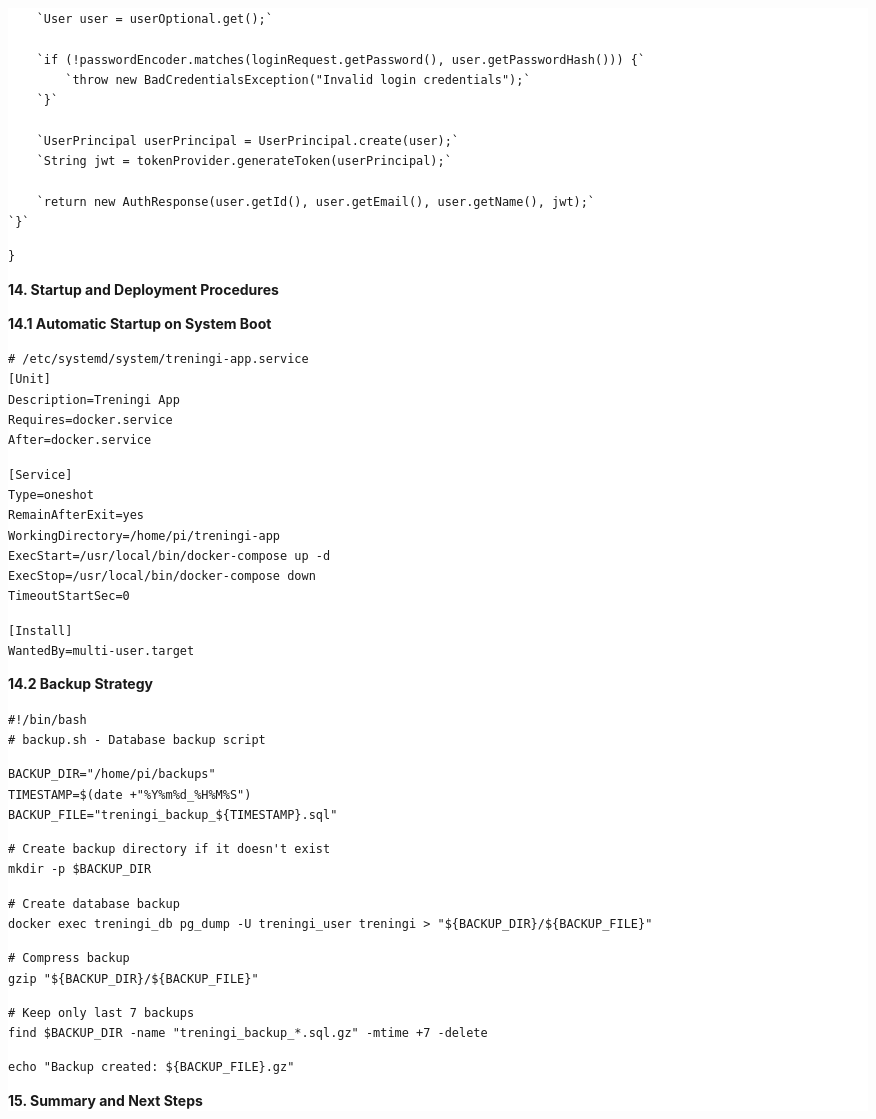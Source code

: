         `User user = userOptional.get();`

        `if (!passwordEncoder.matches(loginRequest.getPassword(), user.getPasswordHash())) {`  
            `throw new BadCredentialsException("Invalid login credentials");`  
        `}`

        `UserPrincipal userPrincipal = UserPrincipal.create(user);`  
        `String jwt = tokenProvider.generateToken(userPrincipal);`

        `return new AuthResponse(user.getId(), user.getEmail(), user.getName(), jwt);`  
    `}`  
`}`

**14\. Startup and Deployment Procedures**

**14.1 Automatic Startup on System Boot**

`# /etc/systemd/system/treningi-app.service`  
`[Unit]`  
`Description=Treningi App`  
`Requires=docker.service`  
`After=docker.service`

`[Service]`  
`Type=oneshot`  
`RemainAfterExit=yes`  
`WorkingDirectory=/home/pi/treningi-app`  
`ExecStart=/usr/local/bin/docker-compose up -d`  
`ExecStop=/usr/local/bin/docker-compose down`  
`TimeoutStartSec=0`

`[Install]`  
`WantedBy=multi-user.target`

**14.2 Backup Strategy**

`#!/bin/bash`  
`# backup.sh - Database backup script`

`BACKUP_DIR="/home/pi/backups"`  
`TIMESTAMP=$(date +"%Y%m%d_%H%M%S")`  
`BACKUP_FILE="treningi_backup_${TIMESTAMP}.sql"`

`# Create backup directory if it doesn't exist`  
`mkdir -p $BACKUP_DIR`

`# Create database backup`  
`docker exec treningi_db pg_dump -U treningi_user treningi > "${BACKUP_DIR}/${BACKUP_FILE}"`

`# Compress backup`  
`gzip "${BACKUP_DIR}/${BACKUP_FILE}"`

`# Keep only last 7 backups`  
`find $BACKUP_DIR -name "treningi_backup_*.sql.gz" -mtime +7 -delete`

`echo "Backup created: ${BACKUP_FILE}.gz"`

**15\. Summary and Next Steps**
